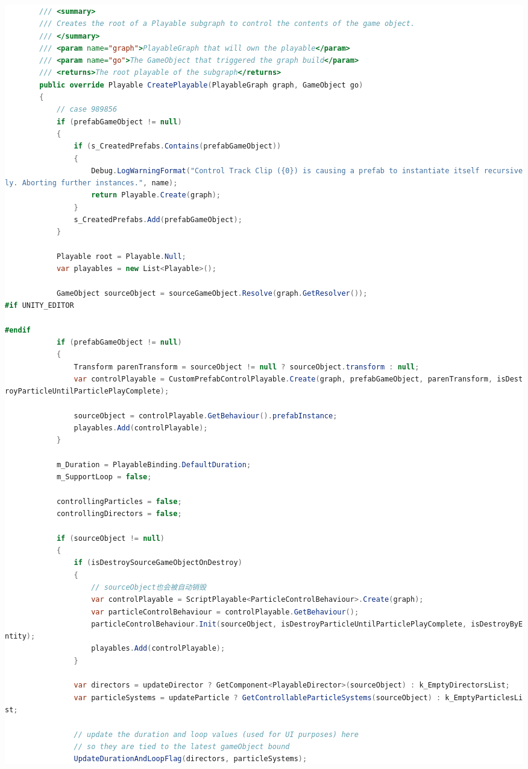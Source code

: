 ``` csharp
        /// <summary>
        /// Creates the root of a Playable subgraph to control the contents of the game object.
        /// </summary>
        /// <param name="graph">PlayableGraph that will own the playable</param>
        /// <param name="go">The GameObject that triggered the graph build</param>
        /// <returns>The root playable of the subgraph</returns>
        public override Playable CreatePlayable(PlayableGraph graph, GameObject go)
        {
            // case 989856
            if (prefabGameObject != null)
            {
                if (s_CreatedPrefabs.Contains(prefabGameObject))
                {
                    Debug.LogWarningFormat("Control Track Clip ({0}) is causing a prefab to instantiate itself recursively. Aborting further instances.", name);
                    return Playable.Create(graph);
                }
                s_CreatedPrefabs.Add(prefabGameObject);
            }

            Playable root = Playable.Null;
            var playables = new List<Playable>();

            GameObject sourceObject = sourceGameObject.Resolve(graph.GetResolver());
#if UNITY_EDITOR

#endif
            if (prefabGameObject != null)
            {
                Transform parenTransform = sourceObject != null ? sourceObject.transform : null;
                var controlPlayable = CustomPrefabControlPlayable.Create(graph, prefabGameObject, parenTransform, isDestroyParticleUntilParticlePlayComplete);

                sourceObject = controlPlayable.GetBehaviour().prefabInstance;
                playables.Add(controlPlayable);
            }

            m_Duration = PlayableBinding.DefaultDuration;
            m_SupportLoop = false;

            controllingParticles = false;
            controllingDirectors = false;

            if (sourceObject != null)
            {
                if (isDestroySourceGameObjectOnDestroy)
                {
                    // sourceObject也会被自动销毁
                    var controlPlayable = ScriptPlayable<ParticleControlBehaviour>.Create(graph);
                    var particleControlBehaviour = controlPlayable.GetBehaviour();
                    particleControlBehaviour.Init(sourceObject, isDestroyParticleUntilParticlePlayComplete, isDestroyByEntity);
                    playables.Add(controlPlayable);
                }

                var directors = updateDirector ? GetComponent<PlayableDirector>(sourceObject) : k_EmptyDirectorsList;
                var particleSystems = updateParticle ? GetControllableParticleSystems(sourceObject) : k_EmptyParticlesList;

                // update the duration and loop values (used for UI purposes) here
                // so they are tied to the latest gameObject bound
                UpdateDurationAndLoopFlag(directors, particleSystems);
```